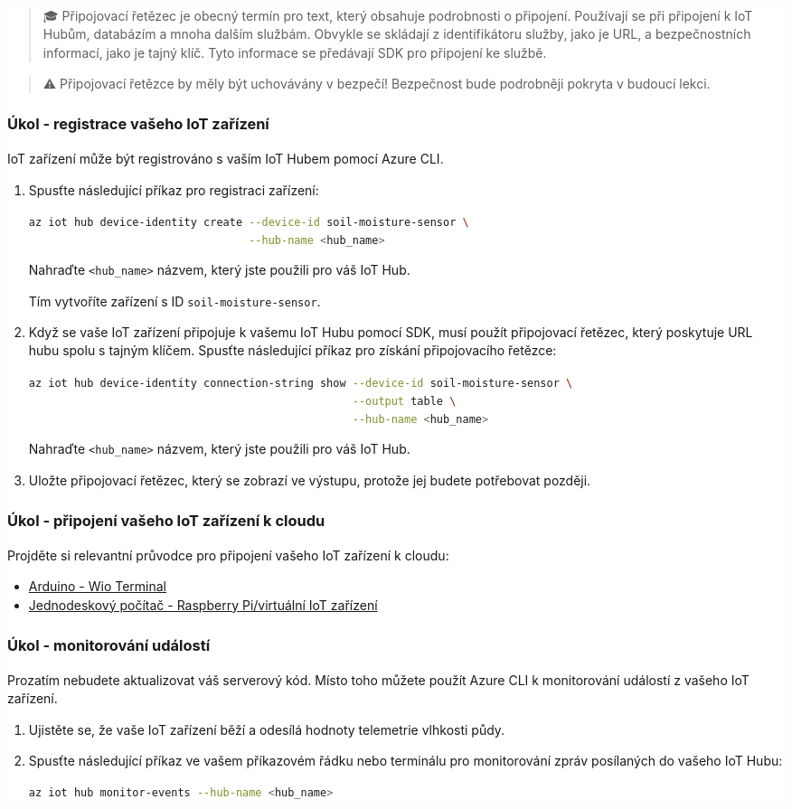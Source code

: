 > 🎓 Připojovací řetězec je obecný termín pro text, který obsahuje podrobnosti o připojení. Používají se při připojení k IoT Hubům, databázím a mnoha dalším službám. Obvykle se skládají z identifikátoru služby, jako je URL, a bezpečnostních informací, jako je tajný klíč. Tyto informace se předávají SDK pro připojení ke službě.

> ⚠️ Připojovací řetězce by měly být uchovávány v bezpečí! Bezpečnost bude podrobněji pokryta v budoucí lekci.

### Úkol - registrace vašeho IoT zařízení

IoT zařízení může být registrováno s vaším IoT Hubem pomocí Azure CLI.

1. Spusťte následující příkaz pro registraci zařízení:

    ```sh
    az iot hub device-identity create --device-id soil-moisture-sensor \
                                      --hub-name <hub_name>
    ```

    Nahraďte `<hub_name>` názvem, který jste použili pro váš IoT Hub.

    Tím vytvoříte zařízení s ID `soil-moisture-sensor`.

1. Když se vaše IoT zařízení připojuje k vašemu IoT Hubu pomocí SDK, musí použít připojovací řetězec, který poskytuje URL hubu spolu s tajným klíčem. Spusťte následující příkaz pro získání připojovacího řetězce:

    ```sh
    az iot hub device-identity connection-string show --device-id soil-moisture-sensor \
                                                      --output table \
                                                      --hub-name <hub_name>
    ```

    Nahraďte `<hub_name>` názvem, který jste použili pro váš IoT Hub.

1. Uložte připojovací řetězec, který se zobrazí ve výstupu, protože jej budete potřebovat později.

### Úkol - připojení vašeho IoT zařízení k cloudu

Projděte si relevantní průvodce pro připojení vašeho IoT zařízení k cloudu:

* [Arduino - Wio Terminal](wio-terminal-connect-hub.md)
* [Jednodeskový počítač - Raspberry Pi/virtuální IoT zařízení](single-board-computer-connect-hub.md)

### Úkol - monitorování událostí

Prozatím nebudete aktualizovat váš serverový kód. Místo toho můžete použít Azure CLI k monitorování událostí z vašeho IoT zařízení.

1. Ujistěte se, že vaše IoT zařízení běží a odesílá hodnoty telemetrie vlhkosti půdy.

1. Spusťte následující příkaz ve vašem příkazovém řádku nebo terminálu pro monitorování zpráv posílaných do vašeho IoT Hubu:

    ```sh
    az iot hub monitor-events --hub-name <hub_name>
    ```
